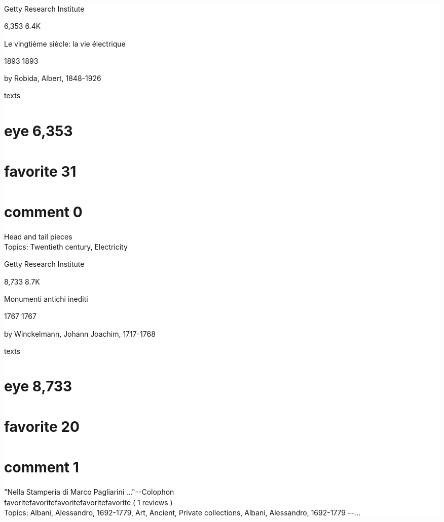 <a href="/details/getty" class="stealth"></a>

Getty Research Institute

6,353 6.4K

[](/details/levingtimesiclel00robi "Le vingtième siècle: la vie électrique")

Le vingtième siècle: la vie électrique

1893 1893

<span class="hidden-lists">by</span> <span class="byv" title="Robida, Albert, 1848-1926">Robida, Albert, 1848-1926</span>

<span class="iconochive-texts" aria-hidden="true"></span><span class="sr-only">texts</span>

<span class="iconochive-eye" aria-hidden="true"></span><span class="sr-only">eye</span> 6,353
=============================================================================================

<span class="iconochive-favorite" aria-hidden="true"></span><span class="sr-only">favorite</span> 31
====================================================================================================

<span class="iconochive-comment" aria-hidden="true"></span><span class="sr-only">comment</span> 0
=================================================================================================

Head and tail pieces  
Topics: Twentieth century, Electricity  

<a href="/details/getty" class="stealth"></a>

Getty Research Institute

8,733 8.7K

[](/details/monumentiantichi01winc "Monumenti antichi inediti")

Monumenti antichi inediti

1767 1767

<span class="hidden-lists">by</span> <span class="byv" title="Winckelmann, Johann Joachim, 1717-1768">Winckelmann, Johann Joachim, 1717-1768</span>

<span class="iconochive-texts" aria-hidden="true"></span><span class="sr-only">texts</span>

<span class="iconochive-eye" aria-hidden="true"></span><span class="sr-only">eye</span> 8,733
=============================================================================================

<span class="iconochive-favorite" aria-hidden="true"></span><span class="sr-only">favorite</span> 20
====================================================================================================

<span class="iconochive-comment" aria-hidden="true"></span><span class="sr-only">comment</span> 1
=================================================================================================

"Nella Stamperia di Marco Pagliarini ..."--Colophon  
<span alt="5.00 out of 5 stars" title="5.00 out of 5 stars"><span class="iconochive-favorite" aria-hidden="true"></span><span class="sr-only">favorite</span><span class="iconochive-favorite" aria-hidden="true"></span><span class="sr-only">favorite</span><span class="iconochive-favorite" aria-hidden="true"></span><span class="sr-only">favorite</span><span class="iconochive-favorite" aria-hidden="true"></span><span class="sr-only">favorite</span><span class="iconochive-favorite" aria-hidden="true"></span><span class="sr-only">favorite</span></span> ( 1 reviews )  
Topics: Albani, Alessandro, 1692-1779, Art, Ancient, Private collections, Albani, Alessandro, 1692-1779 --...  
